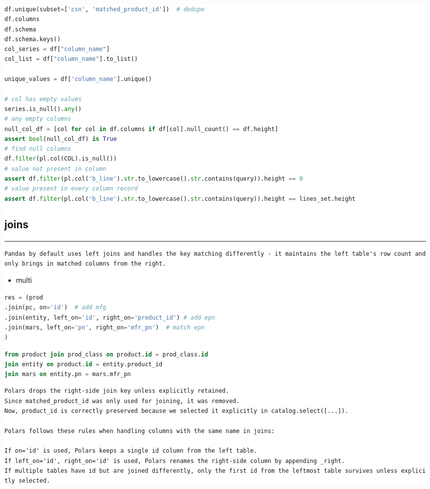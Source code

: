 ```python
df.unique(subset=['csn', 'matched_product_id'])  # dedupe
df.columns
df.schema
df.schema.keys()
col_series = df["column_name"]
col_list = df["column_name"].to_list()

unique_values = df['column_name'].unique()

# col has empty values
series.is_null().any()
# any empty columns
null_col_df = [col for col in df.columns if df[col].null_count() == df.height]
assert bool(null_col_df) is True
# find null columns
df.filter(pl.col(COL).is_null())
# value not present in column
assert df.filter(pl.col('b_line').str.to_lowercase().str.contains(query)).height == 0
# value present in every column record
assert df.filter(pl.col('b_line').str.to_lowercase().str.contains(query)).height == lines_set.height
```

## joins

---

```txt
Pandas by default uses left joins and handles the key matching differently - it maintains the left table's row count and only brings in matched columns from the right.
```

* multi
```python
res = (prod
.join(pc, on='id')  # add mfg
.join(entity, left_on='id', right_on='product_id') # add epn
.join(mars, left_on='pn', right_on='mfr_pn')  # match epn
)
```
```sql
from product join prod_class on product.id = prod_class.id
join entity on product.id = entity.product_id
join mars on entity.pn = mars.mfr_pn
```

```txt
Polars drops the right-side join key unless explicitly retained.
Since matched_product_id was only used for joining, it was removed.
Now, product_id is correctly preserved because we selected it explicitly in catalog.select([...]).

Polars follows these rules when handling columns with the same name in joins:

If on='id' is used, Polars keeps a single id column from the left table.
If left_on='id', right_on='id' is used, Polars renames the right-side column by appending _right.
If multiple tables have id but are joined differently, only the first id from the leftmost table survives unless explicitly selected.
```
